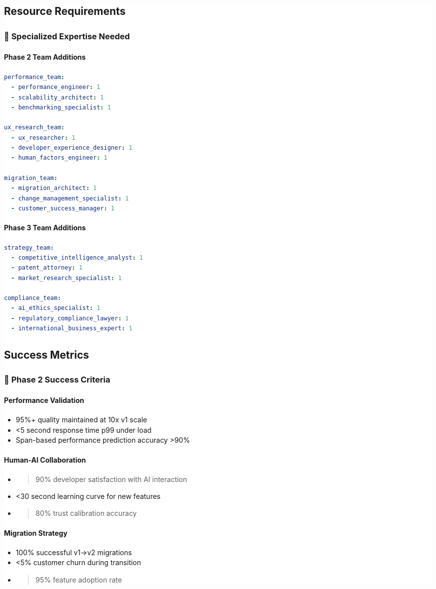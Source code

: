 ## Resource Requirements

### 👥 **Specialized Expertise Needed**

#### **Phase 2 Team Additions**
```yaml
performance_team:
  - performance_engineer: 1
  - scalability_architect: 1
  - benchmarking_specialist: 1

ux_research_team:
  - ux_researcher: 1
  - developer_experience_designer: 1
  - human_factors_engineer: 1

migration_team:
  - migration_architect: 1
  - change_management_specialist: 1
  - customer_success_manager: 1
```

#### **Phase 3 Team Additions**
```yaml
strategy_team:
  - competitive_intelligence_analyst: 1
  - patent_attorney: 1
  - market_research_specialist: 1

compliance_team:
  - ai_ethics_specialist: 1
  - regulatory_compliance_lawyer: 1
  - international_business_expert: 1
```

## Success Metrics

### 🎯 **Phase 2 Success Criteria**

#### **Performance Validation**
- 95%+ quality maintained at 10x v1 scale
- <5 second response time p99 under load
- Span-based performance prediction accuracy >90%

#### **Human-AI Collaboration**  
- >90% developer satisfaction with AI interaction
- <30 second learning curve for new features
- >80% trust calibration accuracy

#### **Migration Strategy**
- 100% successful v1→v2 migrations
- <5% customer churn during transition
- >95% feature adoption rate

